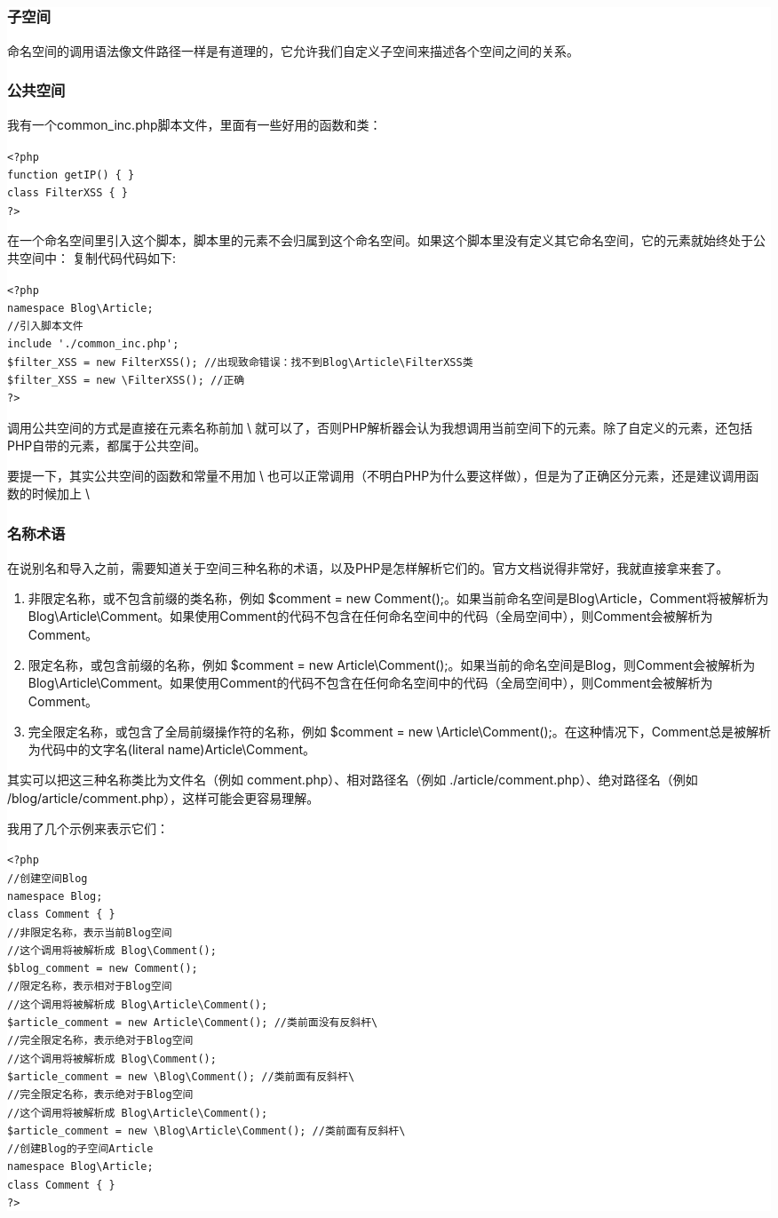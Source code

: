 
### 子空间
命名空间的调用语法像文件路径一样是有道理的，它允许我们自定义子空间来描述各个空间之间的关系。
 
### 公共空间
我有一个common_inc.php脚本文件，里面有一些好用的函数和类：

    <?php
    function getIP() { }
    class FilterXSS { }
    ?>

在一个命名空间里引入这个脚本，脚本里的元素不会归属到这个命名空间。如果这个脚本里没有定义其它命名空间，它的元素就始终处于公共空间中：
复制代码代码如下:

    <?php
    namespace Blog\Article;
    //引入脚本文件
    include './common_inc.php';
    $filter_XSS = new FilterXSS(); //出现致命错误：找不到Blog\Article\FilterXSS类
    $filter_XSS = new \FilterXSS(); //正确
    ?>


调用公共空间的方式是直接在元素名称前加 \ 就可以了，否则PHP解析器会认为我想调用当前空间下的元素。除了自定义的元素，还包括PHP自带的元素，都属于公共空间。

要提一下，其实公共空间的函数和常量不用加 \ 也可以正常调用（不明白PHP为什么要这样做），但是为了正确区分元素，还是建议调用函数的时候加上 \

### 名称术语

在说别名和导入之前，需要知道关于空间三种名称的术语，以及PHP是怎样解析它们的。官方文档说得非常好，我就直接拿来套了。

1. 非限定名称，或不包含前缀的类名称，例如 $comment = new Comment();。如果当前命名空间是Blog\Article，Comment将被解析为Blog\Article\Comment。如果使用Comment的代码不包含在任何命名空间中的代码（全局空间中），则Comment会被解析为Comment。

1. 限定名称，或包含前缀的名称，例如 $comment = new Article\Comment();。如果当前的命名空间是Blog，则Comment会被解析为Blog\Article\Comment。如果使用Comment的代码不包含在任何命名空间中的代码（全局空间中），则Comment会被解析为Comment。

1. 完全限定名称，或包含了全局前缀操作符的名称，例如 $comment = new \Article\Comment();。在这种情况下，Comment总是被解析为代码中的文字名(literal name)Article\Comment。
 

其实可以把这三种名称类比为文件名（例如 comment.php）、相对路径名（例如 ./article/comment.php）、绝对路径名（例如 /blog/article/comment.php），这样可能会更容易理解。

我用了几个示例来表示它们：


    <?php
    //创建空间Blog
    namespace Blog;
    class Comment { }
    //非限定名称，表示当前Blog空间
    //这个调用将被解析成 Blog\Comment();
    $blog_comment = new Comment();
    //限定名称，表示相对于Blog空间
    //这个调用将被解析成 Blog\Article\Comment();
    $article_comment = new Article\Comment(); //类前面没有反斜杆\
    //完全限定名称，表示绝对于Blog空间
    //这个调用将被解析成 Blog\Comment();
    $article_comment = new \Blog\Comment(); //类前面有反斜杆\
    //完全限定名称，表示绝对于Blog空间
    //这个调用将被解析成 Blog\Article\Comment();
    $article_comment = new \Blog\Article\Comment(); //类前面有反斜杆\
    //创建Blog的子空间Article
    namespace Blog\Article;
    class Comment { }
    ?>
